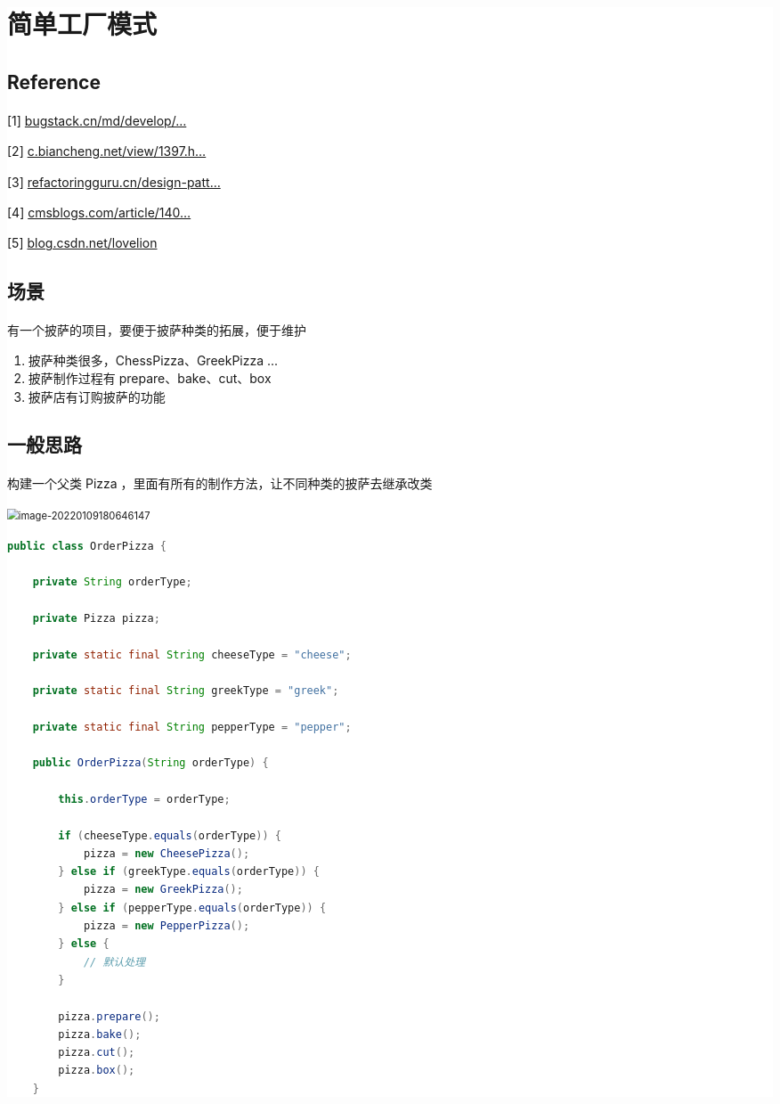 # 简单工厂模式

## Reference

[1] [bugstack.cn/md/develop/…](https://link.juejin.cn?target=https%3A%2F%2Fbugstack.cn%2Fmd%2Fdevelop%2Fdesign-pattern)

[2] [c.biancheng.net/view/1397.h…](https://link.juejin.cn?target=http%3A%2F%2Fc.biancheng.net%2Fview%2F1397.html)

[3] [refactoringguru.cn/design-patt…](https://link.juejin.cn?target=https%3A%2F%2Frefactoringguru.cn%2Fdesign-patterns%2Fvisitor%2Fjava%2Fexample)

[4] [cmsblogs.com/article/140…](https://link.juejin.cn?target=https%3A%2F%2Fcmsblogs.com%2Farticle%2F1407700262654709760)

[5] [blog.csdn.net/lovelion](https://link.juejin.cn?target=https%3A%2F%2Fblog.csdn.net%2Flovelion)

## 场景

有一个披萨的项目，要便于披萨种类的拓展，便于维护

1. 披萨种类很多，ChessPizza、GreekPizza ...
2. 披萨制作过程有 prepare、bake、cut、box
3. 披萨店有订购披萨的功能

## 一般思路

构建一个父类 Pizza ，里面有所有的制作方法，让不同种类的披萨去继承改类

<img src="https://gitee.com/HappyBinbin/pcigo/raw/master/image-20220109180646147.png" alt="image-20220109180646147" style="zoom:80%;" />

```java
public class OrderPizza {

    private String orderType;

    private Pizza pizza;

    private static final String cheeseType = "cheese";

    private static final String greekType = "greek";

    private static final String pepperType = "pepper";

    public OrderPizza(String orderType) {

        this.orderType = orderType;

        if (cheeseType.equals(orderType)) {
            pizza = new CheesePizza();
        } else if (greekType.equals(orderType)) {
            pizza = new GreekPizza();
        } else if (pepperType.equals(orderType)) {
            pizza = new PepperPizza();
        } else {
            // 默认处理
        }

        pizza.prepare();
        pizza.bake();
        pizza.cut();
        pizza.box();
    }
```